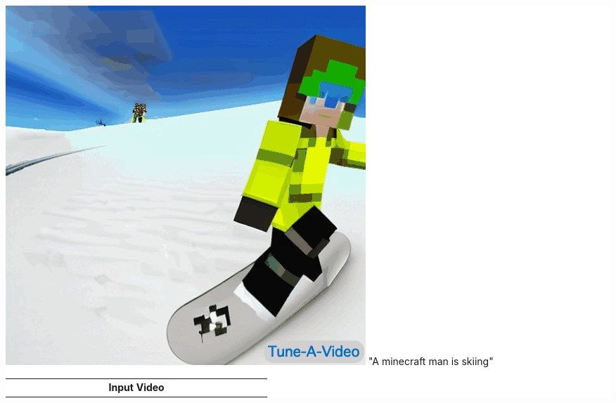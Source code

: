   <td><img src="./assets/results/tuneavideo/ablation/man-skiing/minecraft/tuneavideo.gif"></td>
</tr>
<tr>
  <td style="text-align:center;" colspan="4">"A minecraft man is skiing"</td>
</tr>
</table>

<table class="center">
<tr>
  <td width=25% style="text-align:center;"><b>Input Video</b></td>
</tr>
<tr>